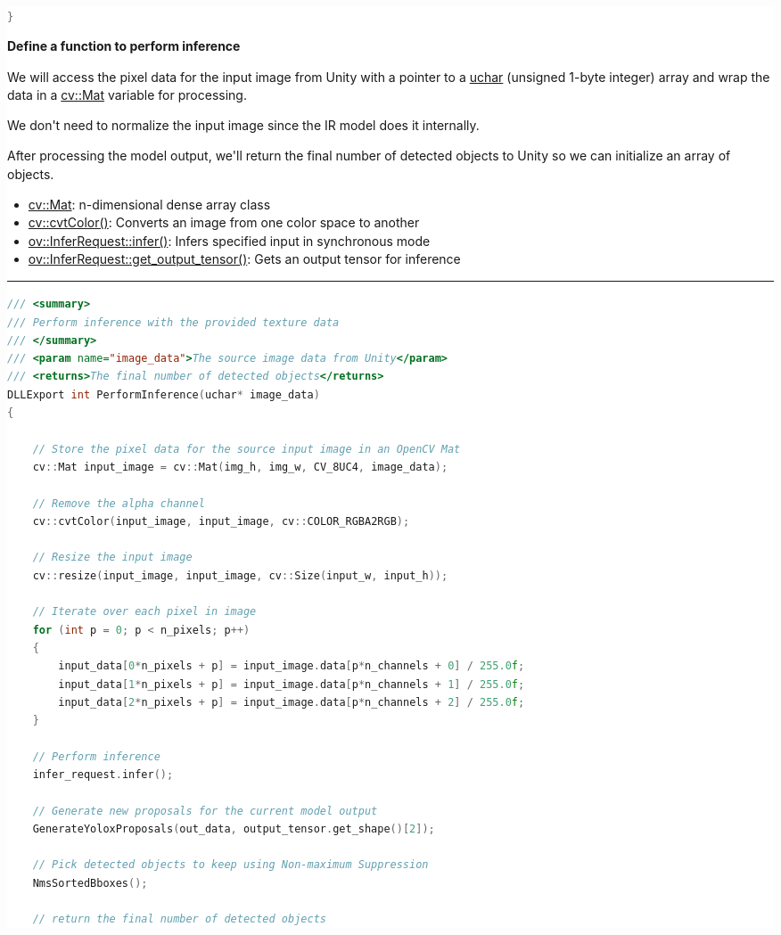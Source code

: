 ```c++
}
```





**Define a function to perform inference**

We will access the pixel data for the input image from Unity with a pointer to a [uchar](https://docs.opencv.org/4.5.1/d1/d1b/group__core__hal__interface.html#ga65f85814a8290f9797005d3b28e7e5fc) (unsigned 1-byte integer) array and wrap the data in a [cv::Mat](https://docs.opencv.org/master/d3/d63/classcv_1_1Mat.html) variable for processing. 

We don't need to normalize the input image since the IR model does it internally.

After processing the model output, we'll return the final number of detected objects to Unity so we can initialize an array of objects.

* [cv::Mat](https://docs.opencv.org/3.4/d3/d63/classcv_1_1Mat.html): n-dimensional dense array class  
* [cv::cvtColor()](https://docs.opencv.org/3.4/d8/d01/group__imgproc__color__conversions.html#ga397ae87e1288a81d2363b61574eb8cab): Converts an image from one color space to another
* [ov::InferRequest::infer()](https://docs.openvino.ai/latest/classov_1_1InferRequest.html#doxid-classov-1-1-infer-request-1abcb7facc9f7c4b9226a1fd343e56958d): Infers specified input in synchronous mode
* [ov::InferRequest::get_output_tensor()](https://docs.openvino.ai/latest/classov_1_1InferRequest.html#doxid-classov-1-1-infer-request-1a9bf7bf67c58858bda86ae01e83cd14c1): Gets an output tensor for inference

------

```c++
/// <summary>
/// Perform inference with the provided texture data
/// </summary>
/// <param name="image_data">The source image data from Unity</param>
/// <returns>The final number of detected objects</returns>
DLLExport int PerformInference(uchar* image_data) 
{

    // Store the pixel data for the source input image in an OpenCV Mat
    cv::Mat input_image = cv::Mat(img_h, img_w, CV_8UC4, image_data);

    // Remove the alpha channel
    cv::cvtColor(input_image, input_image, cv::COLOR_RGBA2RGB);

    // Resize the input image
    cv::resize(input_image, input_image, cv::Size(input_w, input_h));

    // Iterate over each pixel in image
    for (int p = 0; p < n_pixels; p++)
    {
        input_data[0*n_pixels + p] = input_image.data[p*n_channels + 0] / 255.0f;
        input_data[1*n_pixels + p] = input_image.data[p*n_channels + 1] / 255.0f;
        input_data[2*n_pixels + p] = input_image.data[p*n_channels + 2] / 255.0f;
    }

    // Perform inference
    infer_request.infer();

    // Generate new proposals for the current model output
    GenerateYoloxProposals(out_data, output_tensor.get_shape()[2]);

    // Pick detected objects to keep using Non-maximum Suppression
    NmsSortedBboxes();

    // return the final number of detected objects
```